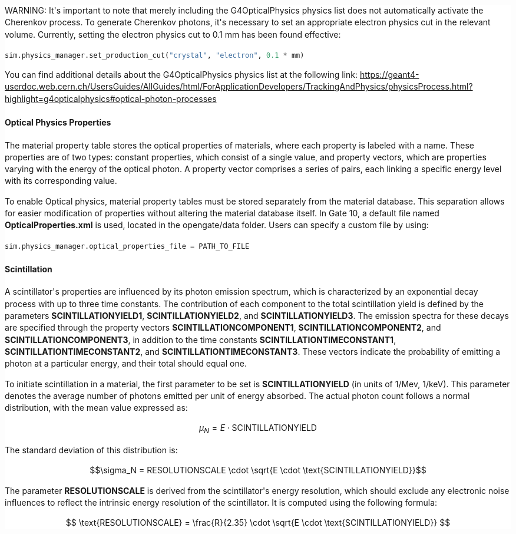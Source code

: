 WARNING: It's important to note that merely including the G4OpticalPhysics physics list does not automatically activate the Cherenkov process. To generate Cherenkov photons, it's necessary to set an appropriate electron physics cut in the relevant volume. Currently, setting the electron physics cut to 0.1 mm has been found effective:

```python
sim.physics_manager.set_production_cut("crystal", "electron", 0.1 * mm)
```

You can find additional details about the G4OpticalPhysics physics list at the following link: <https://geant4-userdoc.web.cern.ch/UsersGuides/AllGuides/html/ForApplicationDevelopers/TrackingAndPhysics/physicsProcess.html?highlight=g4opticalphysics#optical-photon-processes>

#### Optical Physics Properties

The material property table stores the optical properties of materials, where each property is labeled with a name. These properties are of two types: constant properties, which consist of a single value, and property vectors, which are properties varying with the energy of the optical photon. A property vector comprises a series of pairs, each linking a specific energy level with its corresponding value.

To enable Optical physics, material property tables must be stored separately from the material database. This separation allows for easier modification of properties without altering the material database itself. In Gate 10, a default file named **OpticalProperties.xml** is used, located in the opengate/data folder. Users can specify a custom file by using:

```python
sim.physics_manager.optical_properties_file = PATH_TO_FILE
```

#### Scintillation

A scintillator's properties are influenced by its photon emission spectrum, which is characterized by an exponential decay process with up to three time constants. The contribution of each component to the total scintillation yield is defined by the parameters **SCINTILLATIONYIELD1**, **SCINTILLATIONYIELD2**, and **SCINTILLATIONYIELD3**. The emission spectra for these decays are specified through the property vectors **SCINTILLATIONCOMPONENT1**, **SCINTILLATIONCOMPONENT2**, and **SCINTILLATIONCOMPONENT3**, in addition to the time constants **SCINTILLATIONTIMECONSTANT1**, **SCINTILLATIONTIMECONSTANT2**, and **SCINTILLATIONTIMECONSTANT3**. These vectors indicate the probability of emitting a photon at a particular energy, and their total should equal one.

To initiate scintillation in a material, the first parameter to be set is **SCINTILLATIONYIELD** (in units of 1/Mev, 1/keV). This parameter denotes the average number of photons emitted per unit of energy absorbed. The actual photon count follows a normal distribution, with the mean value expressed as:

$$\mu_N = E \cdot \text{SCINTILLATIONYIELD}$$

The standard deviation of this distribution is:

$$\sigma_N = RESOLUTIONSCALE \cdot \sqrt{E \cdot \text{SCINTILLATIONYIELD}}$$

The parameter **RESOLUTIONSCALE** is derived from the scintillator's energy resolution, which should exclude any electronic noise influences to reflect the intrinsic energy resolution of the scintillator. It is computed using the following formula:

$$
\text{RESOLUTIONSCALE} = \frac{R}{2.35} \cdot \sqrt{E \cdot \text{SCINTILLATIONYIELD}}
$$
